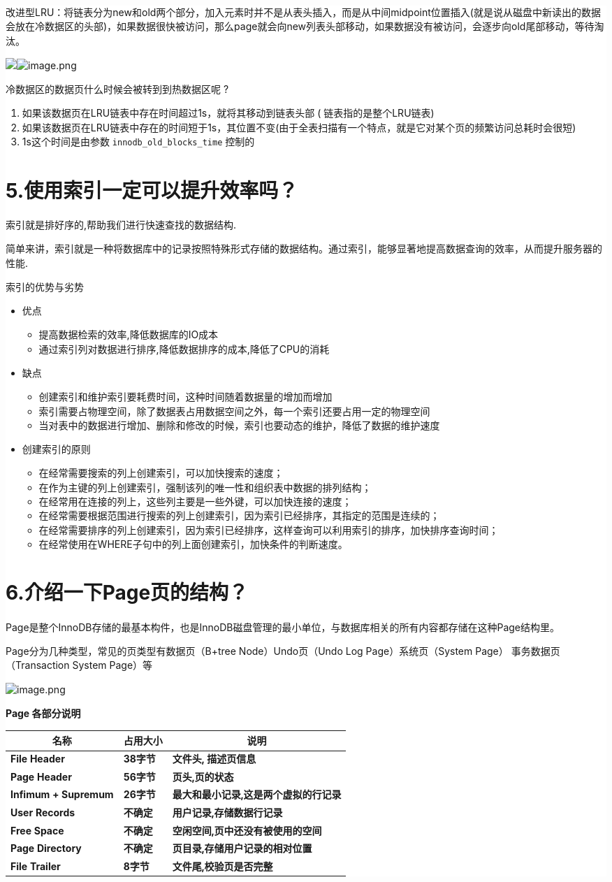 改进型LRU：将链表分为new和old两个部分，加入元素时并不是从表头插入，而是从中间midpoint位置插入(就是说从磁盘中新读出的数据会放在冷数据区的头部)，如果数据很快被访问，那么page就会向new列表头部移动，如果数据没有被访问，会逐步向old尾部移动，等待淘汰。

![](file:///Users/congqing/Downloads/%2002_%E6%8E%88%E8%AF%BE%E8%B5%84%E6%96%99/MySQL%E4%BC%98%E5%8C%96%E5%AE%9E%E6%88%98_%E6%9C%80%E7%BB%88%E8%AE%B2%E4%B9%89/02_%E5%9B%BE%E7%89%87/11.jpg?lastModify=1672033423)![image.png](https://fynotefile.oss-cn-zhangjiakou.aliyuncs.com/fynote/fyfile/16657/1607287731925286912/82e7eef5d5bd4d21844866cdb8655ae5.png)

冷数据区的数据页什么时候会被转到到热数据区呢 ?

1. 如果该数据页在LRU链表中存在时间超过1s，就将其移动到链表头部  ( 链表指的是整个LRU链表)
2. 如果该数据页在LRU链表中存在的时间短于1s，其位置不变(由于全表扫描有一个特点，就是它对某个页的频繁访问总耗时会很短)
3. 1s这个时间是由参数 `innodb_old_blocks_time` 控制的

# 5.使用索引一定可以提升效率吗？

索引就是排好序的,帮助我们进行快速查找的数据结构.

简单来讲，索引就是一种将数据库中的记录按照特殊形式存储的数据结构。通过索引，能够显著地提高数据查询的效率，从而提升服务器的性能.

索引的优势与劣势

- 优点

  - 提高数据检索的效率,降低数据库的IO成本
  - 通过索引列对数据进行排序,降低数据排序的成本,降低了CPU的消耗
- 缺点

  - 创建索引和维护索引要耗费时间，这种时间随着数据量的增加而增加
  - 索引需要占物理空间，除了数据表占用数据空间之外，每一个索引还要占用一定的物理空间
  - 当对表中的数据进行增加、删除和修改的时候，索引也要动态的维护，降低了数据的维护速度
- 创建索引的原则

  - 在经常需要搜索的列上创建索引，可以加快搜索的速度；
  - 在作为主键的列上创建索引，强制该列的唯一性和组织表中数据的排列结构；
  - 在经常用在连接的列上，这些列主要是一些外键，可以加快连接的速度；
  - 在经常需要根据范围进行搜索的列上创建索引，因为索引已经排序，其指定的范围是连续的；
  - 在经常需要排序的列上创建索引，因为索引已经排序，这样查询可以利用索引的排序，加快排序查询时间；
  - 在经常使用在WHERE子句中的列上面创建索引，加快条件的判断速度。

# 6.介绍一下Page页的结构？

Page是整个InnoDB存储的最基本构件，也是InnoDB磁盘管理的最小单位，与数据库相关的所有内容都存储在这种Page结构里。

Page分为几种类型，常见的页类型有数据页（B+tree Node）Undo页（Undo Log Page）系统页（System Page） 事务数据页（Transaction System Page）等

![image.png](https://fynotefile.oss-cn-zhangjiakou.aliyuncs.com/fynote/fyfile/16657/1607287731925286912/771179e015044ba19f2f04fe4775048d.png)

**Page 各部分说明**

| **名称**               | **占用大小** | **说明**                                |
| ---------------------------- | ------------------ | --------------------------------------------- |
| **File Header**        | **38字节**   | **文件头, 描述页信息**                  |
| **Page Header**        | **56字节**   | **页头,页的状态**                       |
| **Infimum + Supremum** | **26字节**   | **最大和最小记录,这是两个虚拟的行记录** |
| **User Records**       | **不确定**   | **用户记录,存储数据行记录**             |
| **Free Space**         | **不确定**   | **空闲空间,页中还没有被使用的空间**     |
| **Page Directory**     | **不确定**   | **页目录,存储用户记录的相对位置**       |
| **File Trailer**       | **8字节**    | **文件尾,校验页是否完整**               |
